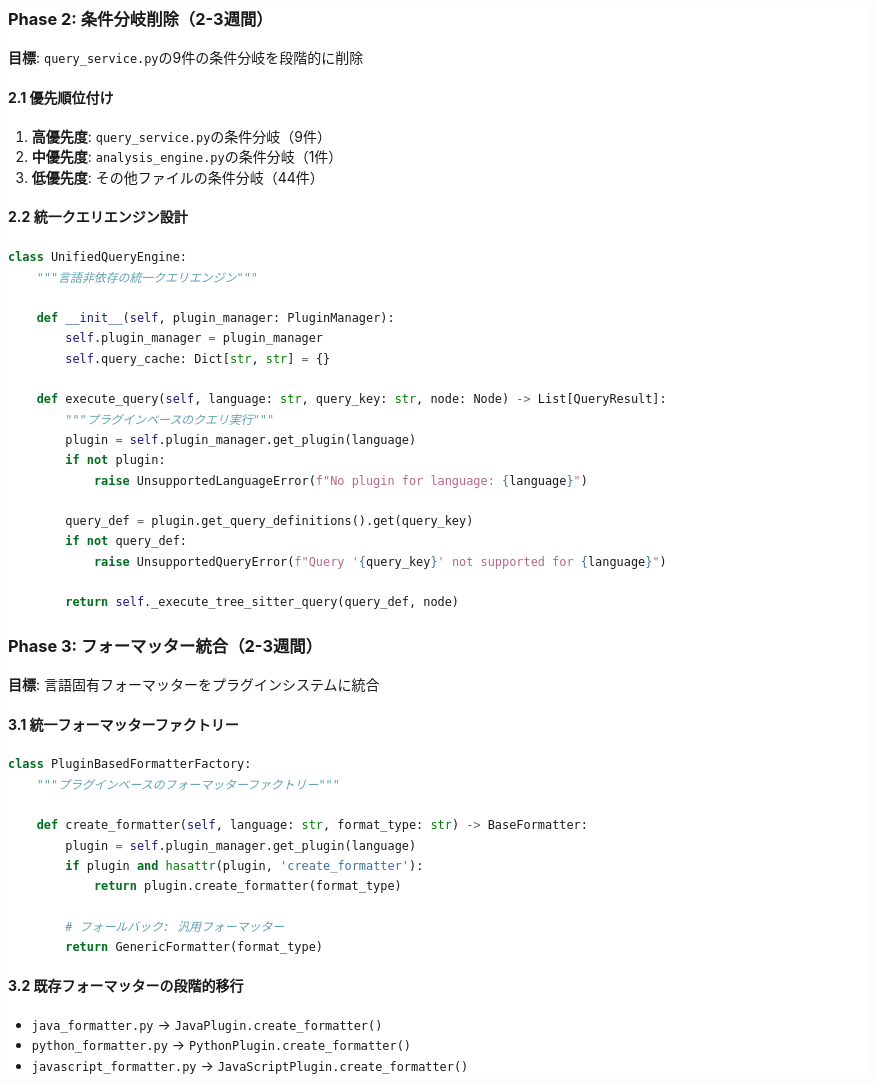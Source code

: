 ### Phase 2: 条件分岐削除（2-3週間）
**目標**: `query_service.py`の9件の条件分岐を段階的に削除

#### 2.1 優先順位付け
1. **高優先度**: `query_service.py`の条件分岐（9件）
2. **中優先度**: `analysis_engine.py`の条件分岐（1件）
3. **低優先度**: その他ファイルの条件分岐（44件）

#### 2.2 統一クエリエンジン設計
```python
class UnifiedQueryEngine:
    """言語非依存の統一クエリエンジン"""
    
    def __init__(self, plugin_manager: PluginManager):
        self.plugin_manager = plugin_manager
        self.query_cache: Dict[str, str] = {}
    
    def execute_query(self, language: str, query_key: str, node: Node) -> List[QueryResult]:
        """プラグインベースのクエリ実行"""
        plugin = self.plugin_manager.get_plugin(language)
        if not plugin:
            raise UnsupportedLanguageError(f"No plugin for language: {language}")
        
        query_def = plugin.get_query_definitions().get(query_key)
        if not query_def:
            raise UnsupportedQueryError(f"Query '{query_key}' not supported for {language}")
        
        return self._execute_tree_sitter_query(query_def, node)
```

### Phase 3: フォーマッター統合（2-3週間）
**目標**: 言語固有フォーマッターをプラグインシステムに統合

#### 3.1 統一フォーマッターファクトリー
```python
class PluginBasedFormatterFactory:
    """プラグインベースのフォーマッターファクトリー"""
    
    def create_formatter(self, language: str, format_type: str) -> BaseFormatter:
        plugin = self.plugin_manager.get_plugin(language)
        if plugin and hasattr(plugin, 'create_formatter'):
            return plugin.create_formatter(format_type)
        
        # フォールバック: 汎用フォーマッター
        return GenericFormatter(format_type)
```

#### 3.2 既存フォーマッターの段階的移行
- `java_formatter.py` → `JavaPlugin.create_formatter()`
- `python_formatter.py` → `PythonPlugin.create_formatter()`
- `javascript_formatter.py` → `JavaScriptPlugin.create_formatter()`
